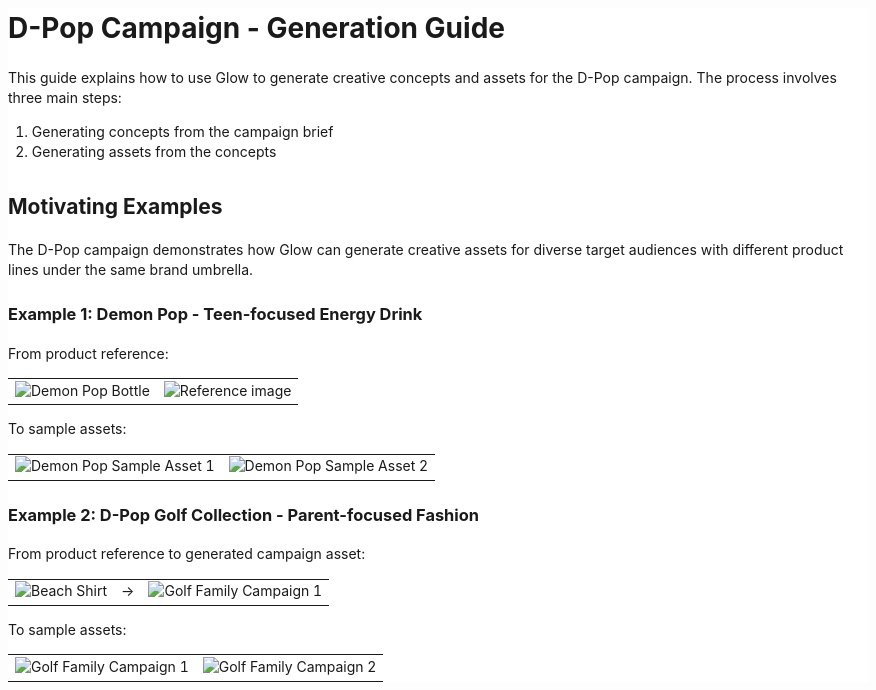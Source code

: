 # D-Pop Campaign - Generation Guide

This guide explains how to use Glow to generate creative concepts and assets for the D-Pop campaign. The process involves three main steps:

1. Generating concepts from the campaign brief
2. Generating assets from the concepts

## Motivating Examples

The D-Pop campaign demonstrates how Glow can generate creative assets for diverse target audiences with different product lines under the same brand umbrella.

### Example 1: Demon Pop - Teen-focused Energy Drink

From product reference:

<table>
  <tr>
    <td><img src="https://drive.google.com/uc?export=view&id=1HPEQMLPiyGGyutxz3-L4gFlDSVaSiZRE" width="200" alt="Demon Pop Bottle"></td>
    <td><img src="https://drive.google.com/uc?export=view&id=1Vwj46nE9mlVzTwW3YDfX8age8uaezyP6" width="200" alt="Reference image"></td>
  </tr>
</table>

To sample assets:

<table>
  <tr>
    <td><img src="https://drive.google.com/uc?export=view&id=1rfjQ8o-MWnlA8cNRLnsmo6lGRbSxrt1B" width="300" alt="Demon Pop Sample Asset 1"></td>
    <td><img src="https://drive.google.com/uc?export=view&id=13EyRnbkgzIkMIimAsbQ2DPDVNHAqQJS6" width="300" alt="Demon Pop Sample Asset 2"></td>
  </tr>
</table>

### Example 2: D-Pop Golf Collection - Parent-focused Fashion

From product reference to generated campaign asset:

<table>
  <tr>
    <td><img src="https://drive.google.com/uc?export=view&id=1vgxnE5O-VNbqX5pX4YuWrZs8iZ0MWep5" width="200" alt="Beach Shirt"></td>
    <td>→</td>
    <td><img src="https://drive.google.com/uc?export=view&id=1PxOuyfsXgHl5mMQfNDjdWfaDdoePmhWk" width="200" alt="Golf Family Campaign 1"></td>
  </tr>
</table>

To sample assets:

<table>
  <tr>
    <td><img src="https://drive.google.com/uc?export=view&id=1PxOuyfsXgHl5mMQfNDjdWfaDdoePmhWk" width="300" alt="Golf Family Campaign 1"></td>
    <td><img src="https://drive.google.com/uc?export=view&id=1GQvXkvyKOxPerRpUYLNeCeFW7CQdUtMh" width="300" alt="Golf Family Campaign 2"></td>
  </tr>
</table>
